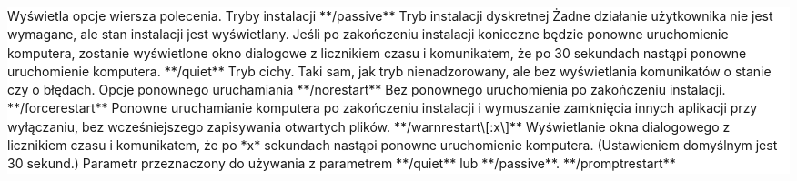 <td style="border:1px solid black;">
Wyświetla opcje wiersza polecenia.
</td>
</tr>
<tr>
<th colspan="2" style="border:1px solid black;">
Tryby instalacji
</th>
</tr>
<tr class="alternateRow">
<td style="border:1px solid black;">
**/passive**
</td>
<td style="border:1px solid black;">
Tryb instalacji dyskretnej Żadne działanie użytkownika nie jest wymagane, ale stan instalacji jest wyświetlany. Jeśli po zakończeniu instalacji konieczne będzie ponowne uruchomienie komputera, zostanie wyświetlone okno dialogowe z licznikiem czasu i komunikatem, że po 30 sekundach nastąpi ponowne uruchomienie komputera.
</td>
</tr>
<tr>
<td style="border:1px solid black;">
**/quiet**
</td>
<td style="border:1px solid black;">
Tryb cichy. Taki sam, jak tryb nienadzorowany, ale bez wyświetlania komunikatów o stanie czy o błędach.
</td>
</tr>
<tr>
<th colspan="2" style="border:1px solid black;">
Opcje ponownego uruchamiania
</th>
</tr>
<tr class="alternateRow">
<td style="border:1px solid black;">
**/norestart**
</td>
<td style="border:1px solid black;">
Bez ponownego uruchomienia po zakończeniu instalacji.
</td>
</tr>
<tr>
<td style="border:1px solid black;">
**/forcerestart**
</td>
<td style="border:1px solid black;">
Ponowne uruchamianie komputera po zakończeniu instalacji i wymuszanie zamknięcia innych aplikacji przy wyłączaniu, bez wcześniejszego zapisywania otwartych plików.
</td>
</tr>
<tr class="alternateRow">
<td style="border:1px solid black;">
**/warnrestart\[:x\]**
</td>
<td style="border:1px solid black;">
Wyświetlanie okna dialogowego z licznikiem czasu i komunikatem, że po *x* sekundach nastąpi ponowne uruchomienie komputera. (Ustawieniem domyślnym jest 30 sekund.) Parametr przeznaczony do używania z parametrem **/quiet** lub **/passive**.
</td>
</tr>
<tr>
<td style="border:1px solid black;">
**/promptrestart**